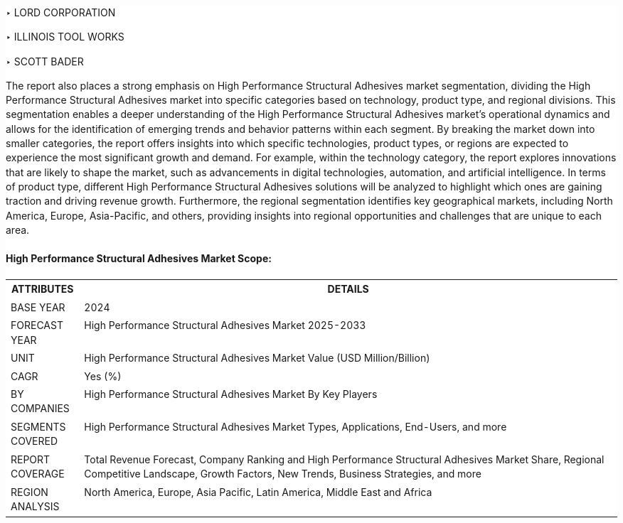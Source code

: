 ‣ LORD CORPORATION

‣ ILLINOIS TOOL WORKS

‣ SCOTT BADER

The report also places a strong emphasis on High Performance Structural Adhesives market segmentation, dividing the High Performance Structural Adhesives market into specific categories based on technology, product type, and regional divisions. This segmentation enables a deeper understanding of the High Performance Structural Adhesives market’s operational dynamics and allows for the identification of emerging trends and behavior patterns within each segment. By breaking the market down into smaller categories, the report offers insights into which specific technologies, product types, or regions are expected to experience the most significant growth and demand. For example, within the technology category, the report explores innovations that are likely to shape the market, such as advancements in digital technologies, automation, and artificial intelligence. In terms of product type, different High Performance Structural Adhesives solutions will be analyzed to highlight which ones are gaining traction and driving revenue growth. Furthermore, the regional segmentation identifies key geographical markets, including North America, Europe, Asia-Pacific, and others, providing insights into regional opportunities and challenges that are unique to each area.

<h4>High Performance Structural Adhesives Market Scope:</h4>
<table>
<tr>
<th>ATTRIBUTES</th>
<th>DETAILS</th>
</tr>
<tr>
<td>BASE YEAR</td>
<td>2024</td>
</tr>
<tr>
<td>FORECAST YEAR</td>
<td>High Performance Structural Adhesives Market 2025-2033</td>
</tr>
<tr>
<td>UNIT</td>
<td>High Performance Structural Adhesives Market Value (USD Million/Billion)</td>
<tr>
<td>CAGR</td>
<td>Yes (%)</td>
</tr>
</tr>
<tr>
<td>BY COMPANIES</td>
<td>High Performance Structural Adhesives Market By Key Players</td>
</tr>
<tr>
<td>SEGMENTS COVERED</td>
<td>High Performance Structural Adhesives Market Types, Applications, End-Users, and more</td>
</tr>
<tr>
<td>REPORT COVERAGE</td>
<td>Total Revenue Forecast, Company Ranking and High Performance Structural Adhesives Market Share, Regional Competitive Landscape, Growth Factors, New Trends, Business Strategies, and more</td>
</tr>
<tr>
<td>REGION ANALYSIS</td>
<td>North America, Europe, Asia Pacific, Latin America, Middle East and Africa</td>
</tr>
</table>
